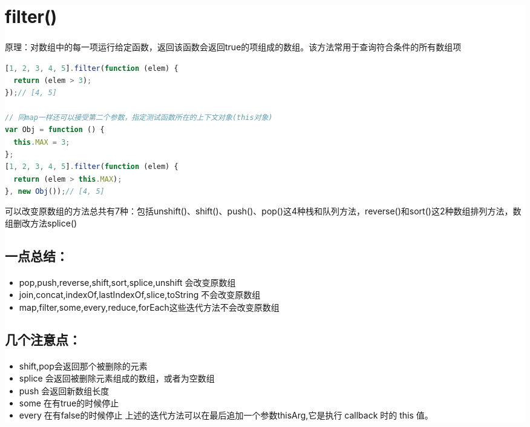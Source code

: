 # filter()

原理：对数组中的每一项运行给定函数，返回该函数会返回true的项组成的数组。该方法常用于查询符合条件的所有数组项

```js
[1, 2, 3, 4, 5].filter(function (elem) {
  return (elem > 3);
});// [4, 5]

// 同map一样还可以接受第二个参数，指定测试函数所在的上下文对象(this对象)
var Obj = function () {
  this.MAX = 3;
};
[1, 2, 3, 4, 5].filter(function (elem) {
  return (elem > this.MAX);
}, new Obj());// [4, 5]
```

可以改变原数组的方法总共有7种：包括unshift()、shift()、push()、pop()这4种栈和队列方法，reverse()和sort()这2种数组排列方法，数组删改方法splice()


## 一点总结：
- pop,push,reverse,shift,sort,splice,unshift 会改变原数组
- join,concat,indexOf,lastIndexOf,slice,toString 不会改变原数组
- map,filter,some,every,reduce,forEach这些迭代方法不会改变原数组

## 几个注意点：

- shift,pop会返回那个被删除的元素
- splice 会返回被删除元素组成的数组，或者为空数组
- push 会返回新数组长度
- some 在有true的时候停止
- every 在有false的时候停止
上述的迭代方法可以在最后追加一个参数thisArg,它是执行 callback 时的 this 值。





































